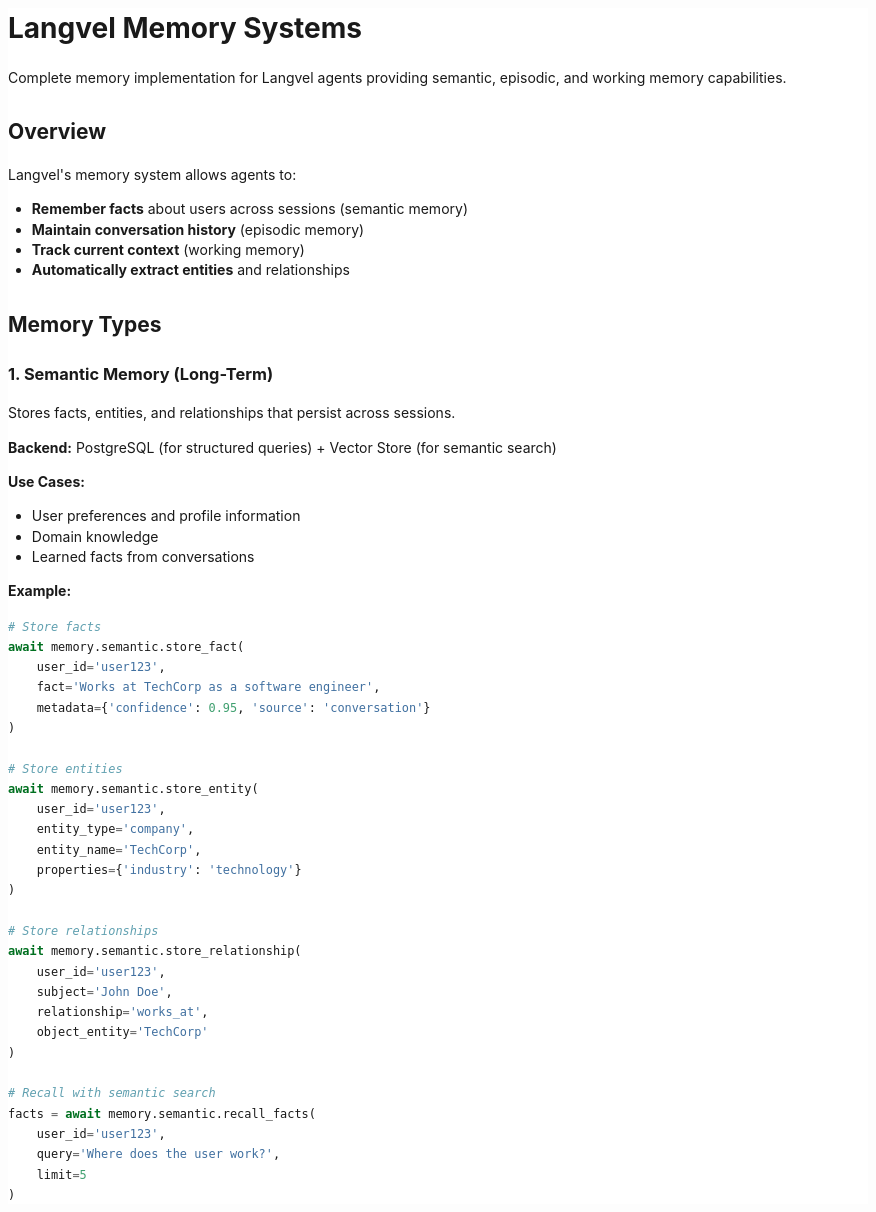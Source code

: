 # Langvel Memory Systems

Complete memory implementation for Langvel agents providing semantic, episodic, and working memory capabilities.

## Overview

Langvel's memory system allows agents to:
- **Remember facts** about users across sessions (semantic memory)
- **Maintain conversation history** (episodic memory)
- **Track current context** (working memory)
- **Automatically extract entities** and relationships

## Memory Types

### 1. Semantic Memory (Long-Term)
Stores facts, entities, and relationships that persist across sessions.

**Backend:** PostgreSQL (for structured queries) + Vector Store (for semantic search)

**Use Cases:**
- User preferences and profile information
- Domain knowledge
- Learned facts from conversations

**Example:**
```python
# Store facts
await memory.semantic.store_fact(
    user_id='user123',
    fact='Works at TechCorp as a software engineer',
    metadata={'confidence': 0.95, 'source': 'conversation'}
)

# Store entities
await memory.semantic.store_entity(
    user_id='user123',
    entity_type='company',
    entity_name='TechCorp',
    properties={'industry': 'technology'}
)

# Store relationships
await memory.semantic.store_relationship(
    user_id='user123',
    subject='John Doe',
    relationship='works_at',
    object_entity='TechCorp'
)

# Recall with semantic search
facts = await memory.semantic.recall_facts(
    user_id='user123',
    query='Where does the user work?',
    limit=5
)
```
